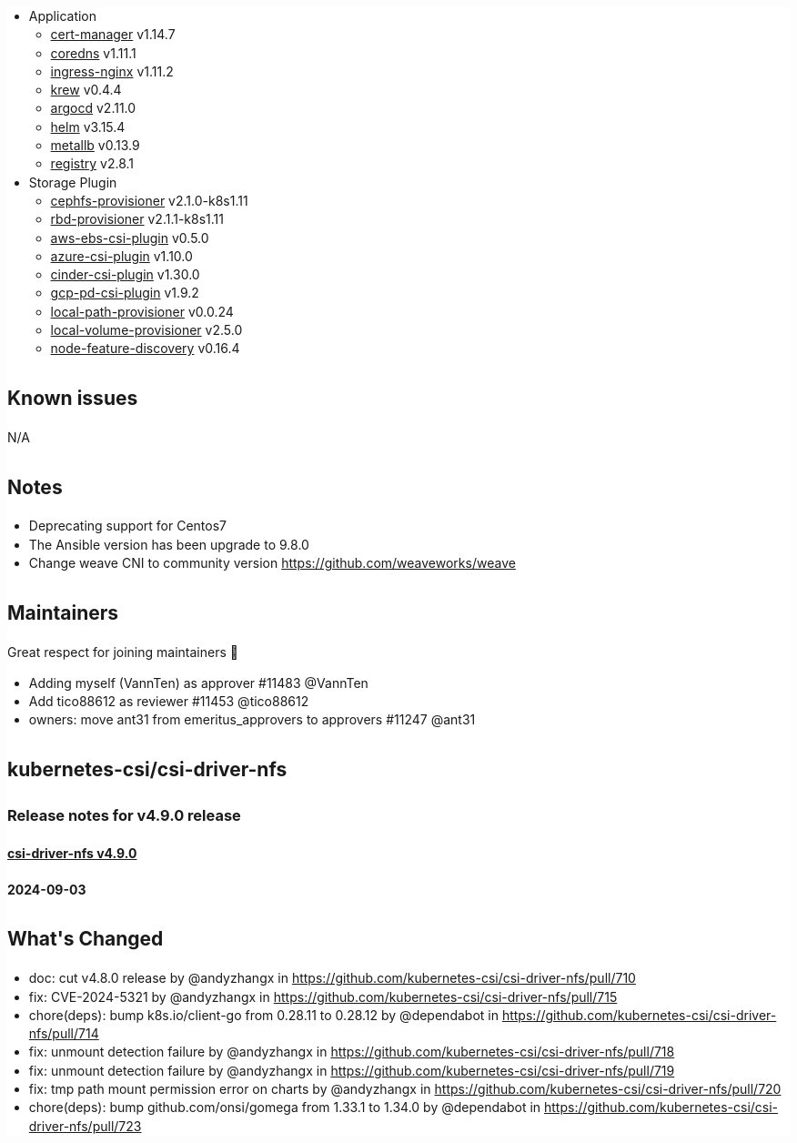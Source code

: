 - Application
  - [cert-manager](https://github.com/jetstack/cert-manager) v1.14.7
  - [coredns](https://github.com/coredns/coredns) v1.11.1
  - [ingress-nginx](https://github.com/kubernetes/ingress-nginx) v1.11.2
  - [krew](https://github.com/kubernetes-sigs/krew) v0.4.4
  - [argocd](https://argoproj.github.io/) v2.11.0
  - [helm](https://helm.sh/) v3.15.4
  - [metallb](https://metallb.universe.tf/)  v0.13.9
  - [registry](https://github.com/distribution/distribution) v2.8.1
- Storage Plugin
  - [cephfs-provisioner](https://github.com/kubernetes-incubator/external-storage) v2.1.0-k8s1.11
  - [rbd-provisioner](https://github.com/kubernetes-incubator/external-storage) v2.1.1-k8s1.11
  - [aws-ebs-csi-plugin](https://github.com/kubernetes-sigs/aws-ebs-csi-driver) v0.5.0
  - [azure-csi-plugin](https://github.com/kubernetes-sigs/azuredisk-csi-driver) v1.10.0
  - [cinder-csi-plugin](https://github.com/kubernetes/cloud-provider-openstack/blob/master/docs/cinder-csi-plugin/using-cinder-csi-plugin.md) v1.30.0
  - [gcp-pd-csi-plugin](https://github.com/kubernetes-sigs/gcp-compute-persistent-disk-csi-driver) v1.9.2
  - [local-path-provisioner](https://github.com/rancher/local-path-provisioner) v0.0.24
  - [local-volume-provisioner](https://github.com/kubernetes-sigs/sig-storage-local-static-provisioner) v2.5.0
  - [node-feature-discovery](https://github.com/kubernetes-sigs/node-feature-discovery) v0.16.4

## Known issues
N/A

## Notes

- Deprecating support for Centos7
- The Ansible version has been upgrade to 9.8.0
- Change weave CNI to community version https://github.com/weaveworks/weave

## Maintainers

Great respect for joining maintainers 🎉
- Adding myself (VannTen) as approver #11483 @VannTen
- Add tico88612 as reviewer #11453 @tico88612
- owners: move ant31 from emeritus_approvers to approvers #11247 @ant31


  
## kubernetes-csi/csi-driver-nfs  
### Release notes for v4.9.0 release  
#### [csi-driver-nfs v4.9.0](https://github.com/kubernetes-csi/csi-driver-nfs/releases/tag/v4.9.0)  
#### 2024-09-03  
## What's Changed
* doc: cut v4.8.0 release by @andyzhangx in https://github.com/kubernetes-csi/csi-driver-nfs/pull/710
* fix: CVE-2024-5321 by @andyzhangx in https://github.com/kubernetes-csi/csi-driver-nfs/pull/715
* chore(deps): bump k8s.io/client-go from 0.28.11 to 0.28.12 by @dependabot in https://github.com/kubernetes-csi/csi-driver-nfs/pull/714
* fix: unmount detection failure by @andyzhangx in https://github.com/kubernetes-csi/csi-driver-nfs/pull/718
* fix: unmount detection failure by @andyzhangx in https://github.com/kubernetes-csi/csi-driver-nfs/pull/719
* fix: tmp path mount permission error on charts by @andyzhangx in https://github.com/kubernetes-csi/csi-driver-nfs/pull/720
* chore(deps): bump github.com/onsi/gomega from 1.33.1 to 1.34.0 by @dependabot in https://github.com/kubernetes-csi/csi-driver-nfs/pull/723